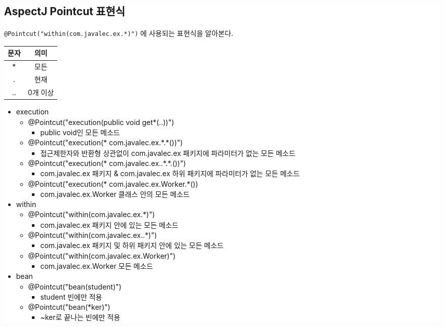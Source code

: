   

## AspectJ Pointcut 표현식

`@Pointcut("within(com.javalec.ex.*)")` 에 사용되는 표현식을 알아본다.

|  문자  |  의미   |
| :--: | :---: |
|  *   |  모든   |
|  .   |  현재   |
|  ..  | 0개 이상 |

* execution
  * @Pointcut("execution(public void get*(..))")
    - public void인 모든 메소드
  * @Pointcut("execution(* com.javalec.ex.\*.\*())")
    * 접근제한자와 반환형 상관없이 com.javalec.ex 패키지에 파라미터가 없는 모든 메소드
  * @Pointcut("execution(* com.javalec.ex..\*.*.())")
    - com.javalec.ex 패키지 & com.javalec.ex 하위 패키지에 파라미터가 없는 모든 메소드
  * @Pointcut("execution(* com.javalec.ex.Worker.*())
    - com.javalec.ex.Worker 클래스 안의 모든 메소드
* within
  * @Pointcut("within(com.javalec.ex.*)")
    * com.javalec.ex 패키지 안에 있는 모든 메소드
  * @Pointcut("within(com.javalec.ex..*)")
    * com.javalec.ex 패키지 및 하위 패키지 안에 있는 모든 메소드
  * @Pointcut("within(com.javalec.ex.Worker)")
    * com.javalec.ex.Worker 모든 메소드
* bean
  * @Pointcut("bean(student)")
    * student 빈에만 적용
  * @Pointcut("bean(*ker)")
    * ~ker로 끝나는 빈에만 적용